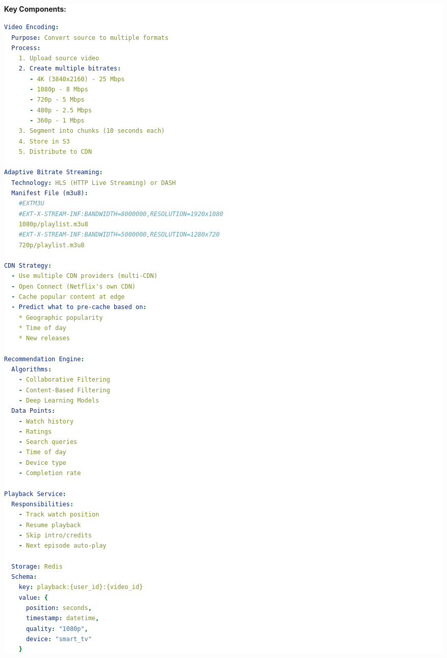 **Key Components:**

```yaml
Video Encoding:
  Purpose: Convert source to multiple formats
  Process:
    1. Upload source video
    2. Create multiple bitrates:
       - 4K (3840x2160) - 25 Mbps
       - 1080p - 8 Mbps
       - 720p - 5 Mbps
       - 480p - 2.5 Mbps
       - 360p - 1 Mbps
    3. Segment into chunks (10 seconds each)
    4. Store in S3
    5. Distribute to CDN

Adaptive Bitrate Streaming:
  Technology: HLS (HTTP Live Streaming) or DASH
  Manifest File (m3u8):
    #EXTM3U
    #EXT-X-STREAM-INF:BANDWIDTH=8000000,RESOLUTION=1920x1080
    1080p/playlist.m3u8
    #EXT-X-STREAM-INF:BANDWIDTH=5000000,RESOLUTION=1280x720
    720p/playlist.m3u8

CDN Strategy:
  - Use multiple CDN providers (multi-CDN)
  - Open Connect (Netflix's own CDN)
  - Cache popular content at edge
  - Predict what to pre-cache based on:
    * Geographic popularity
    * Time of day
    * New releases

Recommendation Engine:
  Algorithms:
    - Collaborative Filtering
    - Content-Based Filtering
    - Deep Learning Models
  Data Points:
    - Watch history
    - Ratings
    - Search queries
    - Time of day
    - Device type
    - Completion rate

Playback Service:
  Responsibilities:
    - Track watch position
    - Resume playback
    - Skip intro/credits
    - Next episode auto-play
  
  Storage: Redis
  Schema:
    key: playback:{user_id}:{video_id}
    value: {
      position: seconds,
      timestamp: datetime,
      quality: "1080p",
      device: "smart_tv"
    }
```